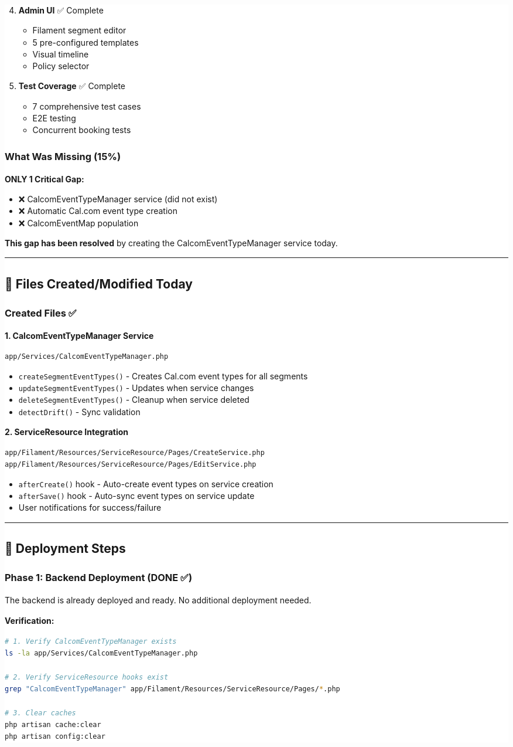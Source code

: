 4. **Admin UI** ✅ Complete
   - Filament segment editor
   - 5 pre-configured templates
   - Visual timeline
   - Policy selector

5. **Test Coverage** ✅ Complete
   - 7 comprehensive test cases
   - E2E testing
   - Concurrent booking tests

### What Was Missing (15%)

**ONLY 1 Critical Gap:**
- ❌ CalcomEventTypeManager service (did not exist)
- ❌ Automatic Cal.com event type creation
- ❌ CalcomEventMap population

**This gap has been resolved** by creating the CalcomEventTypeManager service today.

---

## 📝 Files Created/Modified Today

### Created Files ✅

**1. CalcomEventTypeManager Service**
```
app/Services/CalcomEventTypeManager.php
```
- `createSegmentEventTypes()` - Creates Cal.com event types for all segments
- `updateSegmentEventTypes()` - Updates when service changes
- `deleteSegmentEventTypes()` - Cleanup when service deleted
- `detectDrift()` - Sync validation

**2. ServiceResource Integration**
```
app/Filament/Resources/ServiceResource/Pages/CreateService.php
app/Filament/Resources/ServiceResource/Pages/EditService.php
```
- `afterCreate()` hook - Auto-create event types on service creation
- `afterSave()` hook - Auto-sync event types on service update
- User notifications for success/failure

---

## 🚀 Deployment Steps

### Phase 1: Backend Deployment (DONE ✅)

The backend is already deployed and ready. No additional deployment needed.

**Verification:**
```bash
# 1. Verify CalcomEventTypeManager exists
ls -la app/Services/CalcomEventTypeManager.php

# 2. Verify ServiceResource hooks exist
grep "CalcomEventTypeManager" app/Filament/Resources/ServiceResource/Pages/*.php

# 3. Clear caches
php artisan cache:clear
php artisan config:clear
```
